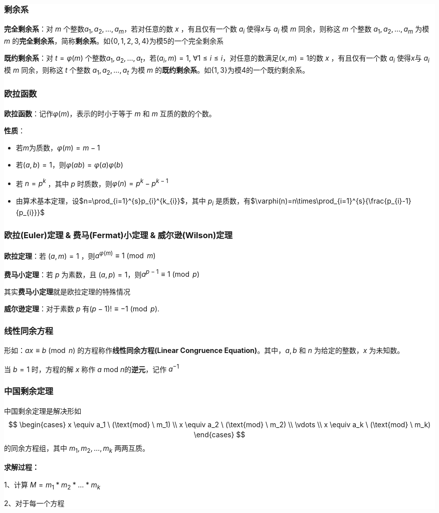 ### 剩余系

**完全剩余系**：对 $m$ 个整数$a_{1},a_{2},\dots,a_{m}$，若对任意的数 $x$ ，有且仅有一个数 $a_{i}$ 使得$x$与 $a_{i}$ 模 $m$ 同余，则称这 $m$ 个整数 $a_{1},a_{2},\dots,a_{m}$ 为模 $m$ 的**完全剩余系**，简称**剩余系**。如$\{0,1,2,3,4\}$为模5的一个完全剩余系

**既约剩余系**：对 $t=\varphi(m)$ 个整数$a_{1},a_{2},\dots,a_{t}$，若$(a_{i},m)=1,\ \displaystyle\forall1\leq i\leq i$，对任意的数满足$(x,m)=1$的数 $x$ ，有且仅有一个数 $a_{i}$ 使得$x$与 $a_{i}$ 模 $m$ 同余，则称这 $t$ 个整数 $a_{1},a_{2},\dots,a_{t}$ 为模 $m$ 的**既约剩余系**。如$\{1,3\}$为模4的一个既约剩余系。

### 欧拉函数

**欧拉函数**：记作$\varphi(m)$，表示的时小于等于 $m$ 和 $m$ 互质的数的个数。

**性质**：

- 若$m$为质数，$\varphi(m)=m-1$

- 若$(a,b)=1$，则$\varphi(ab)=\varphi(a)\varphi(b)$
- 若 $\textstyle n=p^{k}$ ，其中 $p$ 时质数，则$\varphi(n)=p^{k}-p^{k-1}$
- 由算术基本定理，设$n=\prod_{i=1}^{s}p_{i}^{k_{i}}$，其中 $p_{i}$ 是质数，有$\varphi(n)=n\times\prod_{i=1}^{s}{\frac{p_{i}-1}{p_{i}}}$

### 欧拉(Euler)定理 & 费马(Fermat)小定理 & 威尔逊(Wilson)定理

**欧拉定理**：若 $(a,m)=1$ ，则$a^{\varphi(m)}\equiv1{\pmod{m}}$

**费马小定理**：若 $p$ 为素数，且 $(a,p)=1$，则$a^{p-1}\equiv1{\pmod{p}}$

其实**费马小定理**就是欧拉定理的特殊情况

**威尔逊定理**：对于素数 $p$ 有$(p-1)!\equiv-1{\pmod{p}}.$

### 线性同余方程

形如：$a x\equiv b{\pmod{n}}$ 的方程称作**线性同余方程(Linear Congruence Equation)**。其中，$a, b$ 和 $n$ 为给定的整数，$x$ 为未知数。

当 $b=1$ 时，方程的解 $x$ 称作 $a{\mathrm{~mod~}}n$的**逆元**，记作 $a^{-1}$

### 中国剩余定理

中国剩余定理是解决形如
$$
\begin{cases}
x \equiv a_1 \ (\text{mod} \ m_1) \\
x \equiv a_2 \ (\text{mod} \ m_2) \\
\vdots \\
x \equiv a_k \ (\text{mod} \ m_k)
\end{cases}
$$
的同余方程组，其中 $m_{1},m_{2},\dots,m_{k}$ 两两互质。

**求解过程：**

1、计算 $M = m_{1} * m_{2} * \dots * m_{k}$

2、对于每一个方程
